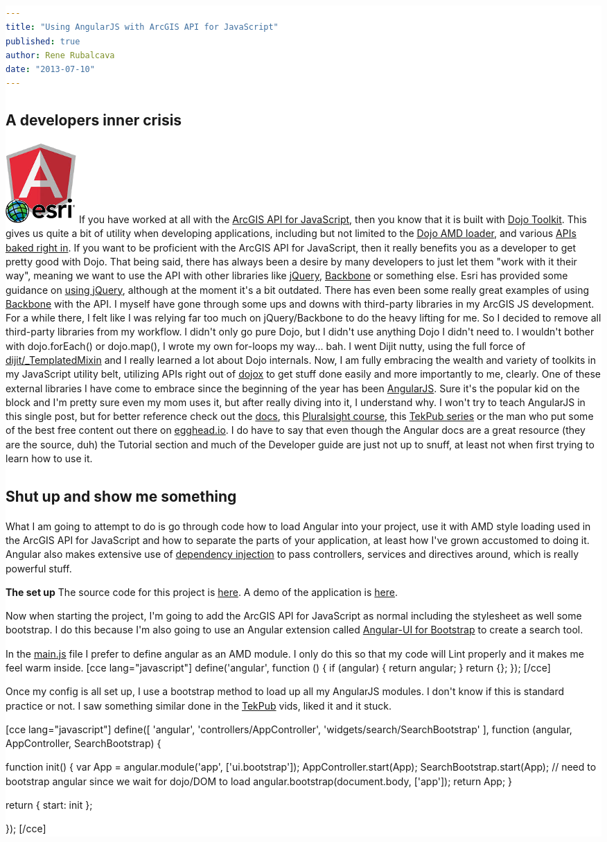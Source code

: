 ```yaml
---
title: "Using AngularJS with ArcGIS API for JavaScript"
published: true
author: Rene Rubalcava
date: "2013-07-10"
---
```


## A developers inner crisis

[![angular-esri](images/angular-esri-logo.png)](http://odoe.net/blog/wp-content/uploads/angular-esri-logo.png) If you have worked at all with the [ArcGIS API for JavaScript](https://developers.arcgis.com/en/javascript/), then you know that it is built with [Dojo Toolkit](http://dojotoolkit.org/). This gives us quite a bit of utility when developing applications, including but not limited to the [Dojo AMD loader](http://dojotoolkit.org/reference-guide/1.9/loader/amd.html), and various [APIs baked right in](http://dojotoolkit.org/api/). If you want to be proficient with the ArcGIS API for JavaScript, then it really benefits you as a developer to get pretty good with Dojo. That being said, there has always been a desire by many developers to just let them "work with it their way", meaning we want to use the API with other libraries like [jQuery](http://jquery.com/), [Backbone](http://backbonejs.org/) or something else. Esri has provided some guidance on [using jQuery](https://developers.arcgis.com/en/javascript/jssamples/framework_jquery.html), although at the moment it's a bit outdated. There has even been some really great examples of using [Backbone](http://blog.davebouwman.com/2013/02/20/part-1-app-design-and-page-layout) with the API. I myself have gone through some ups and downs with third-party libraries in my ArcGIS JS development. For a while there, I felt like I was relying far too much on jQuery/Backbone to do the heavy lifting for me. So I decided to remove all third-party libraries from my workflow. I didn't only go pure Dojo, but I didn't use anything Dojo I didn't need to. I wouldn't bother with dojo.forEach() or dojo.map(), I wrote my own for-loops my way... bah. I went Dijit nutty, using the full force of [dijit/\_TemplatedMixin](http://dojotoolkit.org/documentation/tutorials/1.9/recipes/custom_widget/) and I really learned a lot about Dojo internals. Now, I am fully embracing the wealth and variety of toolkits in my JavaScript utility belt, utilizing APIs right out of [dojox](http://dojotoolkit.org/reference-guide/1.9/dojox/index.html) to get stuff done easily and more importantly to me, clearly. One of these external libraries I have come to embrace since the beginning of the year has been [AngularJS](http://angularjs.org/). Sure it's the popular kid on the block and I'm pretty sure even my mom uses it, but after really diving into it, I understand why. I won't try to teach AngularJS in this single post, but for better reference check out the [docs](http://docs.angularjs.org/#!/api/), this [Pluralsight course](http://www.pluralsight.com/training/Courses/TableOfContents/angularjs-fundamentals), this [TekPub series](http://tekpub.com/products/angular) or the man who put some of the best free content out there on [egghead.io](http://www.egghead.io/#/). I do have to say that even though the Angular docs are a great resource (they are the source, duh) the Tutorial section and much of the Developer guide are just not up to snuff, at least not when first trying to learn how to use it.

## Shut up and show me something

What I am going to attempt to do is go through code how to load Angular into your project, use it with AMD style loading used in the ArcGIS API for JavaScript and how to separate the parts of your application, at least how I've grown accustomed to doing it. Angular also makes extensive use of [dependency injection](http://docs.angularjs.org/#!/guide/di) to pass controllers, services and directives around, which is really powerful stuff.

**The set up** The source code for this project is [here](https://github.com/odoe/angular-esri). A demo of the application is [here](http://www.odoe.net/apps/angular-esri/).

Now when starting the project, I'm going to add the ArcGIS API for JavaScript as normal including the stylesheet as well some bootstrap. I do this because I'm also going to use an Angular extension called [Angular-UI for Bootstrap](http://angular-ui.github.io/bootstrap/) to create a search tool.

In the [main.js](https://github.com/odoe/angular-esri/blob/master/js/main.js) file I prefer to define angular as an AMD module. I only do this so that my code will Lint properly and it makes me feel warm inside. \[cce lang="javascript"\] define('angular', function () { if (angular) { return angular; } return {}; }); \[/cce\]

Once my config is all set up, I use a bootstrap method to load up all my AngularJS modules. I don't know if this is standard practice or not. I saw something similar done in the [TekPub](http://tekpub.com/products/angular) vids, liked it and it stuck.

\[cce lang="javascript"\] define(\[ 'angular', 'controllers/AppController', 'widgets/search/SearchBootstrap' \], function (angular, AppController, SearchBootstrap) {

function init() { var App = angular.module('app', \['ui.bootstrap'\]); AppController.start(App); SearchBootstrap.start(App); // need to bootstrap angular since we wait for dojo/DOM to load angular.bootstrap(document.body, \['app'\]); return App; }

return { start: init };

}); \[/cce\]
